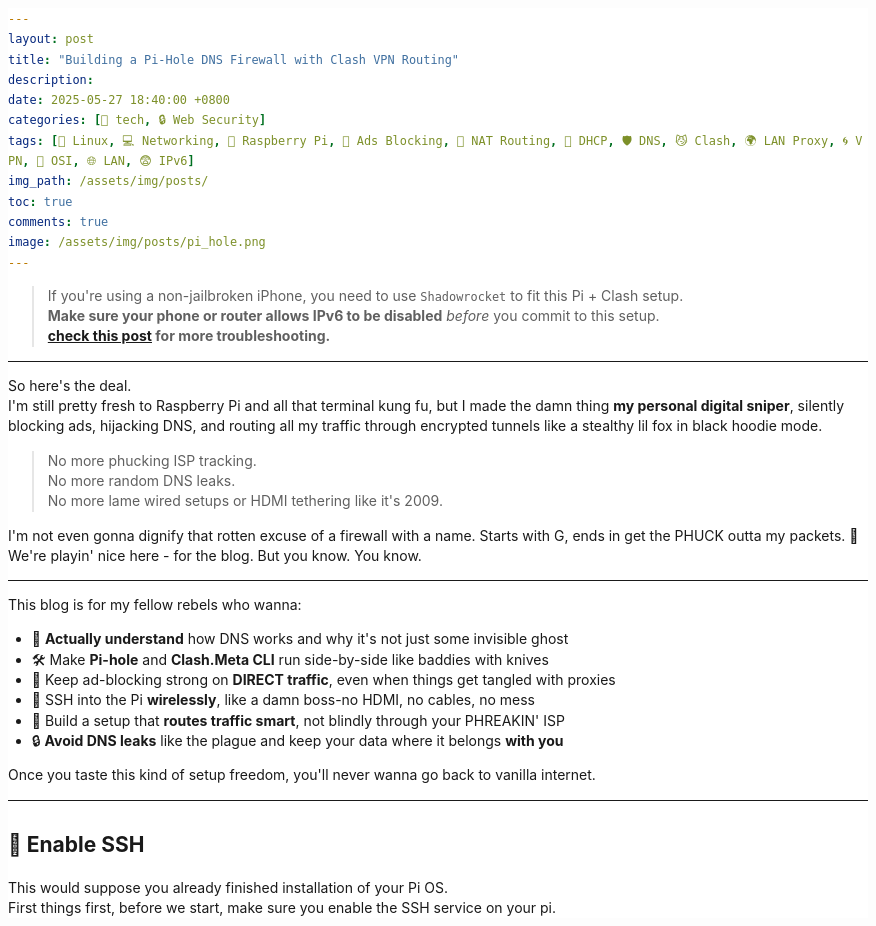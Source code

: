 ```yaml
---
layout: post
title: "Building a Pi-Hole DNS Firewall with Clash VPN Routing"
description: 
date: 2025-05-27 18:40:00 +0800
categories: [🤖 tech, 🔒 Web Security]
tags: [🐧 Linux, 💻 Networking, 🍓 Raspberry Pi, 🚫 Ads Blocking, 🔄 NAT Routing, 📡 DHCP, 🛡️ DNS, 😼 Clash, 🌍 LAN Proxy, 🌀 VPN, 🧠 OSI, 🌐 LAN, 😨 IPv6]
img_path: /assets/img/posts/
toc: true 
comments: true 
image: /assets/img/posts/pi_hole.png
---
```


> If you're using a non-jailbroken iPhone, you need to use `Shadowrocket` to fit this Pi + Clash setup.  
> **Make sure your phone or router allows IPv6 to be disabled** *before* you commit to this setup.  
> **<a href="https://kay-a11y.github.io/posts/troubleshoot-clash-port/" target="_blank" rel="noopener noreferrer">check this post</a> for more troubleshooting.**

---

So here's the deal.  
I'm still pretty fresh to Raspberry Pi and all that terminal kung fu, but I made the damn thing **my personal digital sniper**, silently blocking ads, hijacking DNS, and routing all my traffic through encrypted tunnels like a stealthy lil fox in black hoodie mode.

> No more phucking ISP tracking.  
> No more random DNS leaks.  
> No more lame wired setups or HDMI tethering like it's 2009.

I'm not even gonna dignify that rotten excuse of a firewall with a name. Starts with G, ends in get the PHUCK outta my packets. 🖕  
We're playin' nice here - for the blog. But you know. You know.

---

This blog is for my fellow rebels who wanna:

* 📖 **Actually understand** how DNS works and why it's not just some invisible ghost
* 🛠️ Make **Pi-hole** and **Clash.Meta CLI** run side-by-side like baddies with knives
* 🚫 Keep ad-blocking strong on **DIRECT traffic**, even when things get tangled with proxies
* 🔌 SSH into the Pi **wirelessly**, like a damn boss-no HDMI, no cables, no mess
* 🧠 Build a setup that **routes traffic smart**, not blindly through your PHREAKIN' ISP
* 🔒 **Avoid DNS leaks** like the plague and keep your data where it belongs **with you**

Once you taste this kind of setup freedom, you'll never wanna go back to vanilla internet.

---

## 🚠 Enable SSH

This would suppose you already finished installation of your Pi OS.  
First things first, before we start, make sure you enable the SSH service on your pi.
